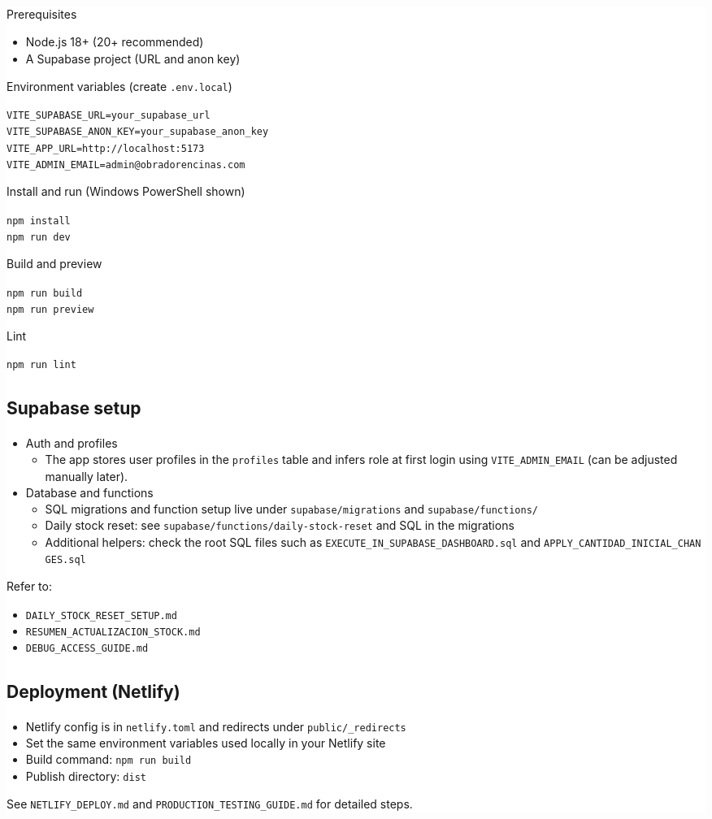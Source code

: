 Prerequisites
- Node.js 18+ (20+ recommended)
- A Supabase project (URL and anon key)

Environment variables (create `.env.local`)

```
VITE_SUPABASE_URL=your_supabase_url
VITE_SUPABASE_ANON_KEY=your_supabase_anon_key
VITE_APP_URL=http://localhost:5173
VITE_ADMIN_EMAIL=admin@obradorencinas.com
```

Install and run (Windows PowerShell shown)

```
npm install
npm run dev
```

Build and preview

```
npm run build
npm run preview
```

Lint

```
npm run lint
```

## Supabase setup

- Auth and profiles
  - The app stores user profiles in the `profiles` table and infers role at first login using `VITE_ADMIN_EMAIL` (can be adjusted manually later).
- Database and functions
  - SQL migrations and function setup live under `supabase/migrations` and `supabase/functions/`
  - Daily stock reset: see `supabase/functions/daily-stock-reset` and SQL in the migrations
  - Additional helpers: check the root SQL files such as `EXECUTE_IN_SUPABASE_DASHBOARD.sql` and `APPLY_CANTIDAD_INICIAL_CHANGES.sql`

Refer to:
- `DAILY_STOCK_RESET_SETUP.md`
- `RESUMEN_ACTUALIZACION_STOCK.md`
- `DEBUG_ACCESS_GUIDE.md`

## Deployment (Netlify)

- Netlify config is in `netlify.toml` and redirects under `public/_redirects`
- Set the same environment variables used locally in your Netlify site
- Build command: `npm run build`
- Publish directory: `dist`

See `NETLIFY_DEPLOY.md` and `PRODUCTION_TESTING_GUIDE.md` for detailed steps.
